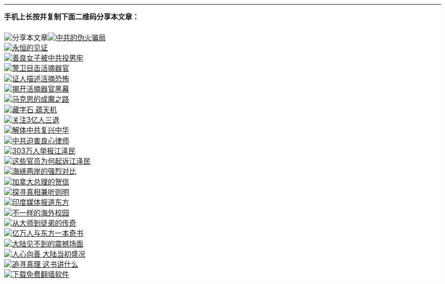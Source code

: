 <hr>    <strong>手机上长按并复制下面二维码分享本文章：</strong><br><br><img src="https://chart.apis.google.com/chart?cht=qr&chs=240x240&choe=UTF-8&chld=M|2&chl=/gb/15/7/29/n4491267.md%231" title="分享本文章"></td><td valign=TOP><a href="/gb/16/1/21/n4622075.md?dfh#1" target="_blank"><img src="https://raw.githubusercontent.com/zgqpmq3347/djy/master/gb/300/wei-f1.jpg" title="中共的伪火骗局"  alt="中共的伪火骗局"></a><br><a href="https://github.com/zgqpmq3347/www/blob/master/README.md?dfh#9" target="_blank"><img src="https://raw.githubusercontent.com/zgqpmq3347/djy/master/gb/300/yong-h.jpg" title="永恒的见证"  alt="永恒的见证"></a><br><a href="/gb/13/9/29/n3974789.md?dfh#1" target="_blank"><img src="https://raw.githubusercontent.com/zgqpmq3347/djy/master/gb/300/shang-lnz.jpg" title="善良女子被中共投男牢"  alt="善良女子被中共投男牢"></a><br><a href="/gb/16/3/16/n4663449.md?dfh#1" target="_blank"><img src="https://raw.githubusercontent.com/zgqpmq3347/djy/master/gb/300/huo-z3.jpg" title="警卫目击活摘器官"  alt="警卫目击活摘器官"></a><br><a href="/gb/16/8/7/n8177641.md?dfh#1" target="_blank"><img src="https://raw.githubusercontent.com/zgqpmq3347/djy/master/gb/300/huo-z4.jpg" title="证人描述活摘恐怖"  alt="证人描述活摘恐怖"></a><br><a href="/gb/10/4/19/n2881569.md?dfh#1" target="_blank"><img src="https://raw.githubusercontent.com/zgqpmq3347/djy/master/gb/300/huo-z1.jpg" title="揭开活摘器官黑幕"  alt="揭开活摘器官黑幕"></a><br><a href="/gb/10/11/7/n3077476.md?dfh#1" target="_blank"><img src="https://raw.githubusercontent.com/zgqpmq3347/djy/master/gb/300/ma-ks.jpg" title="马克思的成魔之路"  alt="马克思的成魔之路"></a><br><a href="/gb/14/6/9/n4173977.md?dfh#1" target="_blank"><img src="https://raw.githubusercontent.com/zgqpmq3347/djy/master/gb/300/chang-zs.jpg" title="藏字石 蕴天机"  alt="藏字石 蕴天机"></a><br><a href="/gb/18/5/10/n10381511.md?dfh#1" target="_blank"><img src="https://raw.githubusercontent.com/zgqpmq3347/djy/master/gb/300/st1.jpg" title="关注3亿人三退"  alt="关注3亿人三退"></a><br><a href="/gb/18/3/21/n10237682.md?dfh#1" target="_blank"><img src="https://raw.githubusercontent.com/zgqpmq3347/djy/master/gb/300/jie-t.jpg" title="解体中共复兴中华"  alt="解体中共复兴中华"></a><br><a href="/gb/9/2/9/n2422991.md?dfh#1" target="_blank"><img src="https://raw.githubusercontent.com/zgqpmq3347/djy/master/gb/300/gao-zs.jpg" title="中共迫害良心律师"  alt="中共迫害良心律师"></a><br><a href="/gb/18/12/9/n10900044.md?dfh#1" target="_blank"><img src="https://raw.githubusercontent.com/zgqpmq3347/djy/master/gb/300/sj1.jpg" title="303万人举报江泽民"  alt="303万人举报江泽民"></a><br><a href="/gb/18/8/28/n10672014.md?dfh#1" target="_blank"><img src="https://raw.githubusercontent.com/zgqpmq3347/djy/master/gb/300/sj2.jpg" title="这些官员为何起诉江泽民"  alt="这些官员为何起诉江泽民"></a><br><a href="/gb/8/12/18/n2367165.md?dfh#1" target="_blank"><img src="https://raw.githubusercontent.com/zgqpmq3347/djy/master/gb/300/liangan.jpg" title="海峡两岸的强烈对比"  alt="海峡两岸的强烈对比"></a><br><a href="/gb/15/12/10/n4593139.md?dfh#1" target="_blank"><img src="https://raw.githubusercontent.com/zgqpmq3347/djy/master/gb/300/jia-ndzl.jpg" title="加拿大总理的贺信"  alt="加拿大总理的贺信"></a><br><a href="/gb/11/6/17/n3289382.md?dfh#1" target="_blank"><img src="https://raw.githubusercontent.com/zgqpmq3347/djy/master/gb/300/xiao-wd.jpg" title="探寻真相兼听则明"  alt="探寻真相兼听则明"></a><br><a href="/gb/18/10/27/n10812623.md?dfh#1" target="_blank"><img src="https://raw.githubusercontent.com/zgqpmq3347/djy/master/gb/300/yindu.jpg" title="印度媒体报道东方"  alt="印度媒体报道东方"></a><br><a href="/gb/18/6/9/n10469652.md?dfh#1" target="_blank"><img src="https://raw.githubusercontent.com/zgqpmq3347/djy/master/gb/300/xie-j.jpg" title="不一样的海外校园"  alt="不一样的海外校园"></a><br><a href="/gb/7/4/5/n1669415.md?dfh#1" target="_blank"><img src="https://raw.githubusercontent.com/zgqpmq3347/djy/master/gb/300/li-up.jpg" title="从大师到徒弟的传奇"  alt="从大师到徒弟的传奇"></a><br><a href="/gb/17/5/26/n9191512.md?dfh#1" target="_blank"><img src="https://raw.githubusercontent.com/zgqpmq3347/djy/master/gb/300/zfl2.jpg" title="亿万人与东方一本奇书"  alt="亿万人与东方一本奇书"></a><br><a href="/gb/13/11/27/n4020290.md?dfh#1" target="_blank"><img src="https://raw.githubusercontent.com/zgqpmq3347/djy/master/gb/300/zhen-h.jpg" title="大陆见不到的震撼场面"  alt="大陆见不到的震撼场面"></a><br><a href="/gb/15/7/17/n4482910.md?dfh#1" target="_blank"><img src="https://raw.githubusercontent.com/zgqpmq3347/djy/master/gb/300/dalu-sk.jpg" title="人心向善 大陆当初盛况"  alt="人心向善 大陆当初盛况"></a><br><a href="/gb/19/1/5/n10955468.md?dfh#1" target="_blank"><img src="https://raw.githubusercontent.com/zgqpmq3347/djy/master/gb/300/zfl1.jpg" title="追寻真理 这书讲什么"  alt="追寻真理 这书讲什么"></a><br><a href="https://github.com/bannedbook/fanqiang/wiki" target="_blank"><img src="https://raw.githubusercontent.com/zgqpmq3347/djy/master/gb/300/fq1.jpg" title="下载免费翻墙软件"  alt="下载免费翻墙软件"></a><br></td></tr></table>
